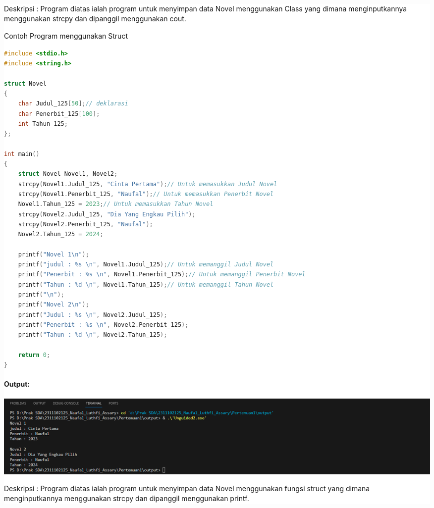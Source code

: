 Deskripsi :
Program diatas ialah program untuk menyimpan data Novel menggunakan Class yang dimana menginputkannya menggunakan strcpy dan dipanggil menggunakan cout.

Contoh Program menggunakan Struct
```C++
#include <stdio.h>
#include <string.h>

struct Novel
{
    char Judul_125[50];// deklarasi
    char Penerbit_125[100];
    int Tahun_125;
};

int main()
{
    struct Novel Novel1, Novel2;
    strcpy(Novel1.Judul_125, "Cinta Pertama");// Untuk memasukkan Judul Novel
    strcpy(Novel1.Penerbit_125, "Naufal");// Untuk memasukkan Penerbit Novel
    Novel1.Tahun_125 = 2023;// Untuk memasukkan Tahun Novel
    strcpy(Novel2.Judul_125, "Dia Yang Engkau Pilih");
    strcpy(Novel2.Penerbit_125, "Naufal");
    Novel2.Tahun_125 = 2024;

    printf("Novel 1\n");
    printf("judul : %s \n", Novel1.Judul_125);// Untuk memanggil Judul Novel
    printf("Penerbit : %s \n", Novel1.Penerbit_125);// Untuk memanggil Penerbit Novel
    printf("Tahun : %d \n", Novel1.Tahun_125);// Untuk memanggil Tahun Novel
    printf("\n");
    printf("Novel 2\n");
    printf("Judul : %s \n", Novel2.Judul_125);
    printf("Penerbit : %s \n", Novel2.Penerbit_125);
    printf("Tahun : %d \n", Novel2.Tahun_125);

    return 0;
}
```
#### Output:
![240302_00h00m06s_screenshot](https://github.com/NaufaliLutS/2311102125_Naufal_Luthfi_Assary/blob/main/Pertemuan%201-Tipe%20Data/Screenshot%202024-03-12%20222839.png)

Deskripsi : 
Program diatas ialah program untuk menyimpan data Novel menggunakan fungsi struct yang dimana menginputkannya menggunakan strcpy dan dipanggil menggunakan printf.
